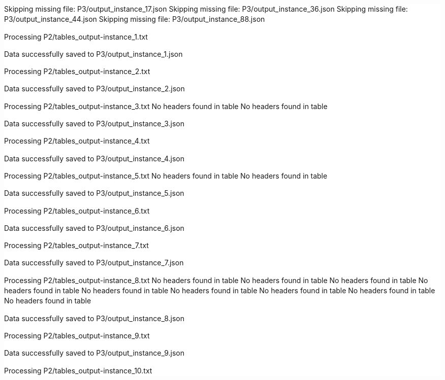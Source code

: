 Skipping missing file: P3/output_instance_17.json
Skipping missing file: P3/output_instance_36.json
Skipping missing file: P3/output_instance_44.json
Skipping missing file: P3/output_instance_88.json

Processing P2/tables_output-instance_1.txt


Data successfully saved to P3/output_instance_1.json

Processing P2/tables_output-instance_2.txt


Data successfully saved to P3/output_instance_2.json

Processing P2/tables_output-instance_3.txt
No headers found in table
No headers found in table

Data successfully saved to P3/output_instance_3.json

Processing P2/tables_output-instance_4.txt


Data successfully saved to P3/output_instance_4.json

Processing P2/tables_output-instance_5.txt
No headers found in table
No headers found in table

Data successfully saved to P3/output_instance_5.json

Processing P2/tables_output-instance_6.txt


Data successfully saved to P3/output_instance_6.json

Processing P2/tables_output-instance_7.txt


Data successfully saved to P3/output_instance_7.json

Processing P2/tables_output-instance_8.txt
No headers found in table
No headers found in table
No headers found in table
No headers found in table
No headers found in table
No headers found in table
No headers found in table
No headers found in table
No headers found in table

Data successfully saved to P3/output_instance_8.json

Processing P2/tables_output-instance_9.txt


Data successfully saved to P3/output_instance_9.json

Processing P2/tables_output-instance_10.txt

